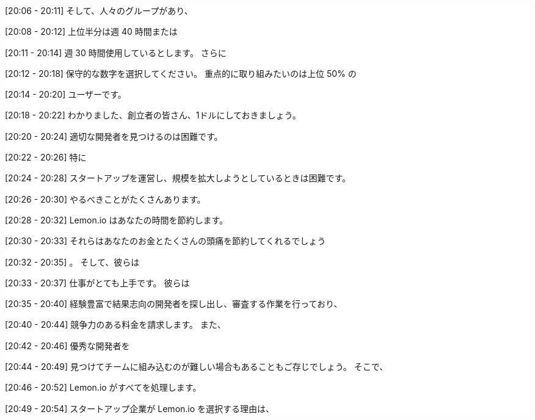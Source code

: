 [20:06 - 20:11]
そして、人々のグループがあり、

[20:08 - 20:12]
上位半分は週 40 時間または

[20:11 - 20:14]
週 30 時間使用しているとします。 さらに

[20:12 - 20:18]
保守的な数字を選択してください。 重点的に取り組みたいのは上位 50% の

[20:14 - 20:20]
ユーザーです。

[20:18 - 20:22]
わかりました、創立者の皆さん、1ドルにしておきましょう。

[20:20 - 20:24]
適切な開発者を見つけるのは困難です。

[20:22 - 20:26]
特に

[20:24 - 20:28]
スタートアップを運営し、規模を拡大しようとしているときは困難です。

[20:26 - 20:30]
やるべきことがたくさんあります。

[20:28 - 20:32]
Lemon.io はあなたの時間を節約します。

[20:30 - 20:33]
それらはあなたのお金とたくさんの頭痛を節約してくれるでしょう

[20:32 - 20:35]
。 そして、彼らは

[20:33 - 20:37]
仕事がとても上手です。 彼らは

[20:35 - 20:40]
経験豊富で結果志向の開発者を探し出し、審査する作業を行っており、

[20:40 - 20:44]
競争力のある料金を請求します。 また、

[20:42 - 20:46]
優秀な開発者を

[20:44 - 20:49]
見つけてチームに組み込むのが難しい場合もあることもご存じでしょう。 そこで、

[20:46 - 20:52]
Lemon.io がすべてを処理します。

[20:49 - 20:54]
スタートアップ企業が Lemon.io を選択する理由は、
